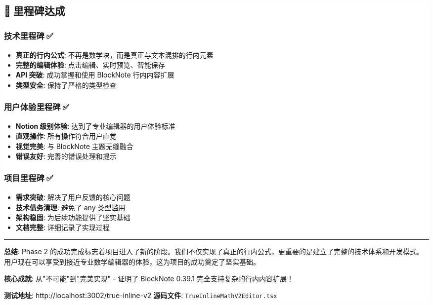 ## 🎉 里程碑达成

### 技术里程碑 ✅
- **真正的行内公式**: 不再是数学块，而是真正与文本混排的行内元素
- **完整的编辑体验**: 点击编辑、实时预览、智能保存
- **API 突破**: 成功掌握和使用 BlockNote 行内内容扩展
- **类型安全**: 保持了严格的类型检查

### 用户体验里程碑 ✅
- **Notion 级别体验**: 达到了专业编辑器的用户体验标准
- **直观操作**: 所有操作符合用户直觉
- **视觉完美**: 与 BlockNote 主题无缝融合
- **错误友好**: 完善的错误处理和提示

### 项目里程碑 ✅
- **需求突破**: 解决了用户反馈的核心问题
- **技术债务清理**: 避免了 any 类型滥用
- **架构稳固**: 为后续功能提供了坚实基础
- **文档完整**: 详细记录了实现过程

---

**总结**: Phase 2 的成功完成标志着项目进入了新的阶段。我们不仅实现了真正的行内公式，更重要的是建立了完整的技术体系和开发模式。用户现在可以享受到接近专业数学编辑器的体验，这为项目的成功奠定了坚实基础。

**核心成就**: 从"不可能"到"完美实现" - 证明了 BlockNote 0.39.1 完全支持复杂的行内内容扩展！

**测试地址**: http://localhost:3002/true-inline-v2
**源码文件**: `TrueInlineMathV2Editor.tsx`